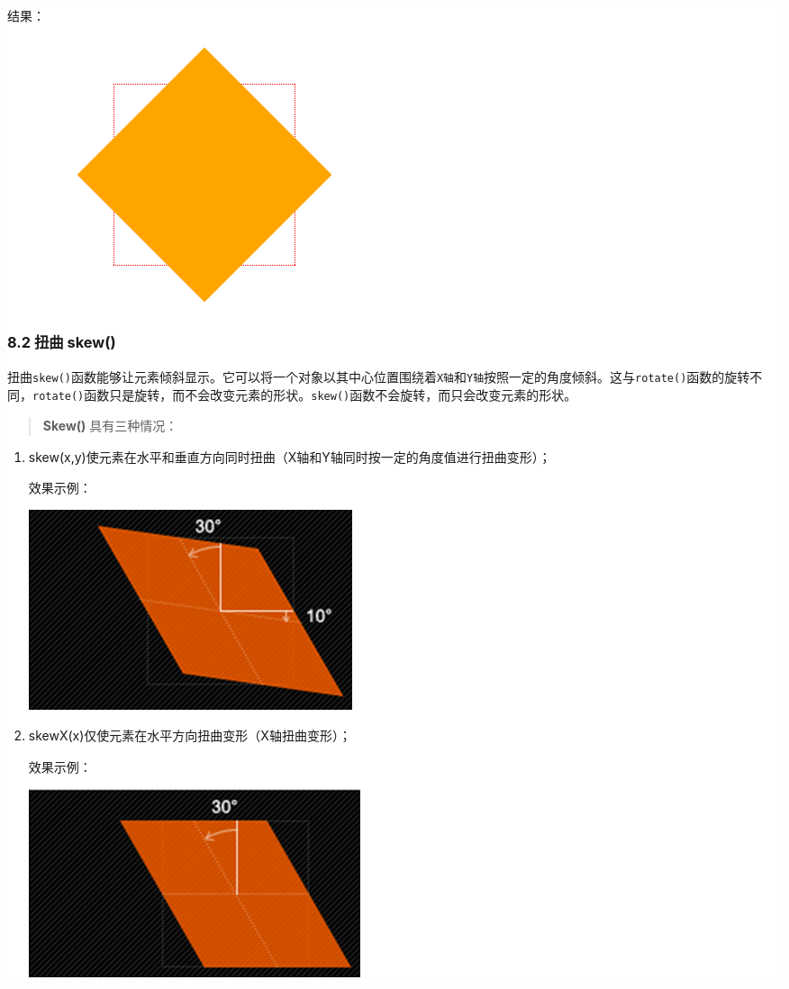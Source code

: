 结果：

![rotate](./rotate.png)

### 8.2 扭曲 skew()

扭曲`skew()`函数能够让元素倾斜显示。它可以将一个对象以其中心位置围绕着`X轴`和`Y轴`按照一定的角度倾斜。这与`rotate()`函数的旋转不同，`rotate()`函数只是旋转，而不会改变元素的形状。`skew()`函数不会旋转，而只会改变元素的形状。

> **Skew()** 具有三种情况：

1. skew(x,y)使元素在水平和垂直方向同时扭曲（X轴和Y轴同时按一定的角度值进行扭曲变形）；
	
	效果示例：
	
	![skew(x,y)](./skew(x,y).png)
	
2. skewX(x)仅使元素在水平方向扭曲变形（X轴扭曲变形）；

	效果示例：
	
	![skewX(x)](skewX(x).png)
	